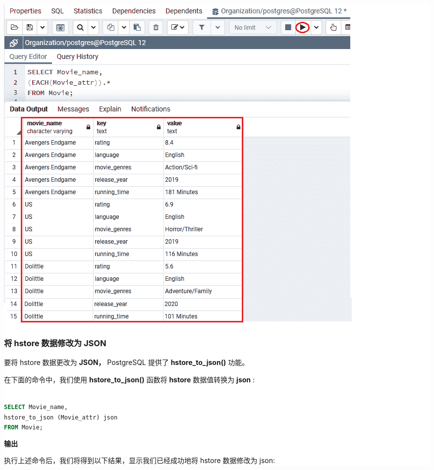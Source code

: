 ![PostgreSQL hstore](img/1164c40e5bdb54ffb0f909cbded07400.png)

### 将 hstore 数据修改为 JSON

要将 hstore 数据更改为 **JSON，** PostgreSQL 提供了 **hstore_to_json()** 功能。

在下面的命令中，我们使用 **hstore_to_json()** 函数将 **hstore** 数据值转换为 **json** :

```sql

SELECT Movie_name, 
hstore_to_json (Movie_attr) json
FROM Movie;

```

**输出**

执行上述命令后，我们将得到以下结果，显示我们已经成功地将 hstore 数据修改为 json:

